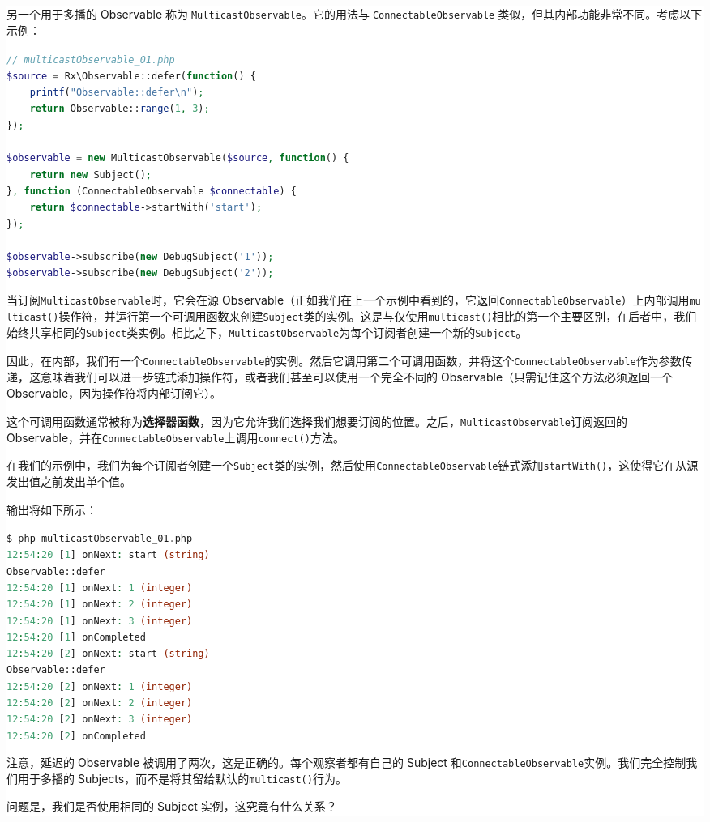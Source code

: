 另一个用于多播的 Observable 称为 `MulticastObservable`。它的用法与 `ConnectableObservable` 类似，但其内部功能非常不同。考虑以下示例：

```php
// multicastObservable_01.php 
$source = Rx\Observable::defer(function() { 
    printf("Observable::defer\n"); 
    return Observable::range(1, 3); 
}); 

$observable = new MulticastObservable($source, function() { 
    return new Subject(); 
}, function (ConnectableObservable $connectable) { 
    return $connectable->startWith('start'); 
}); 

$observable->subscribe(new DebugSubject('1')); 
$observable->subscribe(new DebugSubject('2')); 

```

当订阅`MulticastObservable`时，它会在源 Observable（正如我们在上一个示例中看到的，它返回`ConnectableObservable`）上内部调用`multicast()`操作符，并运行第一个可调用函数来创建`Subject`类的实例。这是与仅使用`multicast()`相比的第一个主要区别，在后者中，我们始终共享相同的`Subject`类实例。相比之下，`MulticastObservable`为每个订阅者创建一个新的`Subject`。

因此，在内部，我们有一个`ConnectableObservable`的实例。然后它调用第二个可调用函数，并将这个`ConnectableObservable`作为参数传递，这意味着我们可以进一步链式添加操作符，或者我们甚至可以使用一个完全不同的 Observable（只需记住这个方法必须返回一个 Observable，因为操作符将内部订阅它）。

这个可调用函数通常被称为**选择器函数**，因为它允许我们选择我们想要订阅的位置。之后，`MulticastObservable`订阅返回的 Observable，并在`ConnectableObservable`上调用`connect()`方法。

在我们的示例中，我们为每个订阅者创建一个`Subject`类的实例，然后使用`ConnectableObservable`链式添加`startWith()`，这使得它在从源发出值之前发出单个值。

输出将如下所示：

```php
$ php multicastObservable_01.php 
12:54:20 [1] onNext: start (string)
Observable::defer
12:54:20 [1] onNext: 1 (integer)
12:54:20 [1] onNext: 2 (integer)
12:54:20 [1] onNext: 3 (integer)
12:54:20 [1] onCompleted
12:54:20 [2] onNext: start (string)
Observable::defer
12:54:20 [2] onNext: 1 (integer)
12:54:20 [2] onNext: 2 (integer)
12:54:20 [2] onNext: 3 (integer)
12:54:20 [2] onCompleted

```

注意，延迟的 Observable 被调用了两次，这是正确的。每个观察者都有自己的 Subject 和`ConnectableObservable`实例。我们完全控制我们用于多播的 Subjects，而不是将其留给默认的`multicast()`行为。

问题是，我们是否使用相同的 Subject 实例，这究竟有什么关系？

